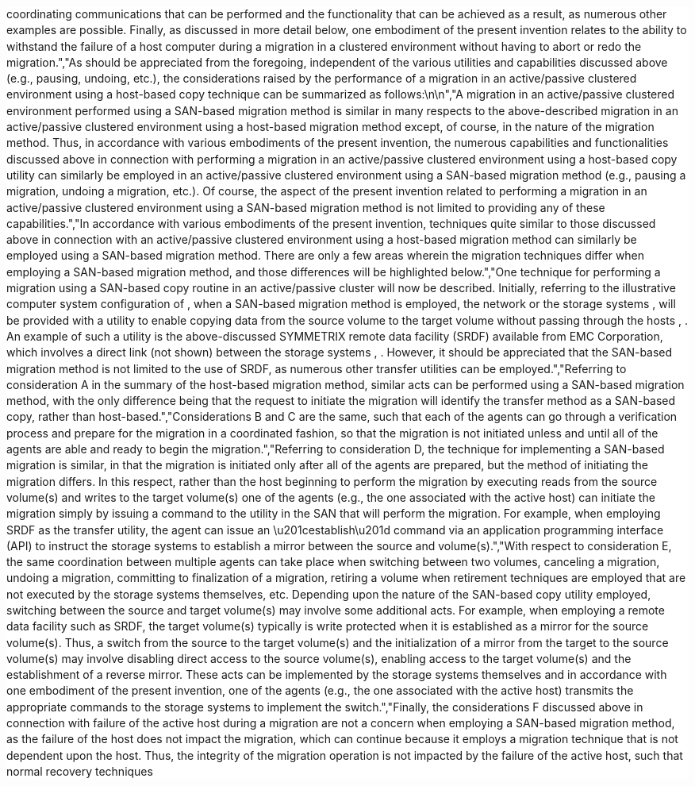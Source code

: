 coordinating communications that can be performed and the functionality that can be achieved as a result, as numerous other examples are possible. Finally, as discussed in more detail below, one embodiment of the present invention relates to the ability to withstand the failure of a host computer during a migration in a clustered environment without having to abort or redo the migration.","As should be appreciated from the foregoing, independent of the various utilities and capabilities discussed above (e.g., pausing, undoing, etc.), the considerations raised by the performance of a migration in an active\/passive clustered environment using a host-based copy technique can be summarized as follows:\n\n","A migration in an active\/passive clustered environment performed using a SAN-based migration method is similar in many respects to the above-described migration in an active\/passive clustered environment using a host-based migration method except, of course, in the nature of the migration method. Thus, in accordance with various embodiments of the present invention, the numerous capabilities and functionalities discussed above in connection with performing a migration in an active\/passive clustered environment using a host-based copy utility can similarly be employed in an active\/passive clustered environment using a SAN-based migration method (e.g., pausing a migration, undoing a migration, etc.). Of course, the aspect of the present invention related to performing a migration in an active\/passive clustered environment using a SAN-based migration method is not limited to providing any of these capabilities.","In accordance with various embodiments of the present invention, techniques quite similar to those discussed above in connection with an active\/passive clustered environment using a host-based migration method can similarly be employed using a SAN-based migration method. There are only a few areas wherein the migration techniques differ when employing a SAN-based migration method, and those differences will be highlighted below.","One technique for performing a migration using a SAN-based copy routine in an active\/passive cluster will now be described. Initially, referring to the illustrative computer system configuration of , when a SAN-based migration method is employed, the network  or the storage systems ,  will be provided with a utility to enable copying data from the source volume  to the target volume  without passing through the hosts , . An example of such a utility is the above-discussed SYMMETRIX remote data facility (SRDF) available from EMC Corporation, which involves a direct link (not shown) between the storage systems , . However, it should be appreciated that the SAN-based migration method is not limited to the use of SRDF, as numerous other transfer utilities can be employed.","Referring to consideration A in the summary of the host-based migration method, similar acts can be performed using a SAN-based migration method, with the only difference being that the request to initiate the migration will identify the transfer method as a SAN-based copy, rather than host-based.","Considerations B and C are the same, such that each of the agents can go through a verification process and prepare for the migration in a coordinated fashion, so that the migration is not initiated unless and until all of the agents are able and ready to begin the migration.","Referring to consideration D, the technique for implementing a SAN-based migration is similar, in that the migration is initiated only after all of the agents are prepared, but the method of initiating the migration differs. In this respect, rather than the host beginning to perform the migration by executing reads from the source volume(s) and writes to the target volume(s) one of the agents (e.g., the one associated with the active host) can initiate the migration simply by issuing a command to the utility in the SAN that will perform the migration. For example, when employing SRDF as the transfer utility, the agent can issue an \u201cestablish\u201d command via an application programming interface (API) to instruct the storage systems to establish a mirror between the source and volume(s).","With respect to consideration E, the same coordination between multiple agents can take place when switching between two volumes, canceling a migration, undoing a migration, committing to finalization of a migration, retiring a volume when retirement techniques are employed that are not executed by the storage systems themselves, etc. Depending upon the nature of the SAN-based copy utility employed, switching between the source and target volume(s) may involve some additional acts. For example, when employing a remote data facility such as SRDF, the target volume(s) typically is write protected when it is established as a mirror for the source volume(s). Thus, a switch from the source to the target volume(s) and the initialization of a mirror from the target to the source volume(s) may involve disabling direct access to the source volume(s), enabling access to the target volume(s) and the establishment of a reverse mirror. These acts can be implemented by the storage systems themselves and in accordance with one embodiment of the present invention, one of the agents (e.g., the one associated with the active host) transmits the appropriate commands to the storage systems to implement the switch.","Finally, the considerations F discussed above in connection with failure of the active host during a migration are not a concern when employing a SAN-based migration method, as the failure of the host does not impact the migration, which can continue because it employs a migration technique that is not dependent upon the host. Thus, the integrity of the migration operation is not impacted by the failure of the active host, such that normal recovery techniques